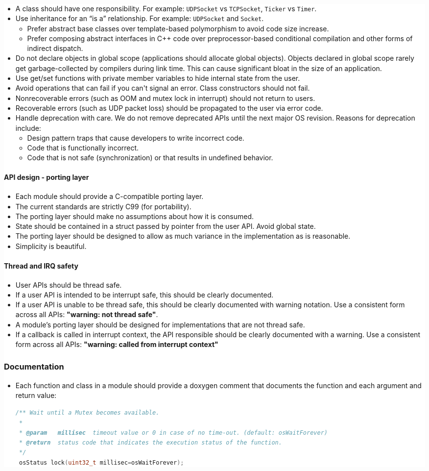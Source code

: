 - A class should have one responsibility. For example: `UDPSocket` vs `TCPSocket`, `Ticker` vs `Timer`.
- Use inheritance for an “is a” relationship. For example: `UDPSocket` and `Socket`.
    - Prefer abstract base classes over template-based polymorphism to avoid code size increase.
    - Prefer composing abstract interfaces in C++ code over preprocessor-based conditional compilation and other forms of indirect dispatch.
- Do not declare objects in global scope (applications should allocate global objects). Objects declared in global scope rarely get garbage-collected by compilers during link time. This can cause significant bloat in the size of an application.
- Use get/set functions with private member variables to hide internal state from the user.
- Avoid operations that can fail if you can't signal an error. Class constructors should not fail.
- Nonrecoverable errors (such as OOM and mutex lock in interrupt) should not return to users.
- Recoverable errors (such as UDP packet loss) should be propagated to the user via error code.
- Handle deprecation with care. We do not remove deprecated APIs until the next major OS revision. Reasons for deprecation include:
    - Design pattern traps that cause developers to write incorrect code.
    - Code that is functionally incorrect.
    - Code that is not safe (synchronization) or that results in undefined behavior.

#### API design - porting layer

- Each module should provide a C-compatible porting layer.
- The current standards are strictly C99 (for portability).
- The porting layer should make no assumptions about how it is consumed.
- State should be contained in a struct passed by pointer from the user API. Avoid global state.
- The porting layer should be designed to allow as much variance in the implementation as is reasonable.
- Simplicity is beautiful.

#### Thread and IRQ safety

- User APIs should be thread safe.
- If a user API is intended to be interrupt safe, this should be clearly documented.
- If a user API is unable to be thread safe, this should be clearly documented with warning notation.
	Use a consistent form across all APIs: **"warning: not thread safe"**.
- A module’s porting layer should be designed for implementations that are not thread safe.
- If a callback is called in interrupt context, the API responsible should be clearly documented with a warning.
	Use a consistent form across all APIs: **"warning: called from interrupt context"**

### Documentation

- Each function and class in a module should provide a doxygen comment that documents the function and each argument and return value:

    ``` cpp
    /** Wait until a Mutex becomes available.
     *
     * @param   millisec  timeout value or 0 in case of no time-out. (default: osWaitForever)
     * @return  status code that indicates the execution status of the function.
     */
     osStatus lock(uint32_t millisec=osWaitForever);
    ```
